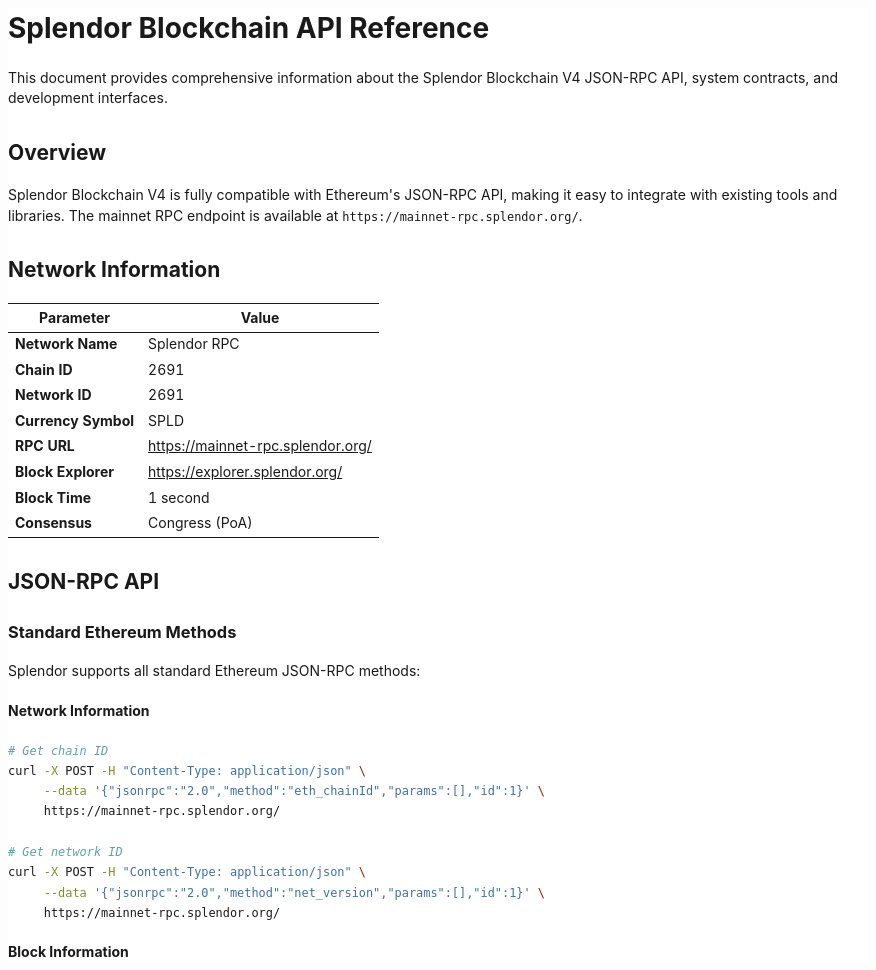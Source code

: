 # Splendor Blockchain API Reference

This document provides comprehensive information about the Splendor Blockchain V4 JSON-RPC API, system contracts, and development interfaces.

## Overview

Splendor Blockchain V4 is fully compatible with Ethereum's JSON-RPC API, making it easy to integrate with existing tools and libraries. The mainnet RPC endpoint is available at `https://mainnet-rpc.splendor.org/`.

## Network Information

| Parameter | Value |
|-----------|-------|
| **Network Name** | Splendor RPC |
| **Chain ID** | 2691 |
| **Network ID** | 2691 |
| **Currency Symbol** | SPLD |
| **RPC URL** | https://mainnet-rpc.splendor.org/ |
| **Block Explorer** | https://explorer.splendor.org/ |
| **Block Time** | 1 second |
| **Consensus** | Congress (PoA) |

## JSON-RPC API

### Standard Ethereum Methods

Splendor supports all standard Ethereum JSON-RPC methods:

#### Network Information

```bash
# Get chain ID
curl -X POST -H "Content-Type: application/json" \
     --data '{"jsonrpc":"2.0","method":"eth_chainId","params":[],"id":1}' \
     https://mainnet-rpc.splendor.org/

# Get network ID
curl -X POST -H "Content-Type: application/json" \
     --data '{"jsonrpc":"2.0","method":"net_version","params":[],"id":1}' \
     https://mainnet-rpc.splendor.org/
```

#### Block Information
